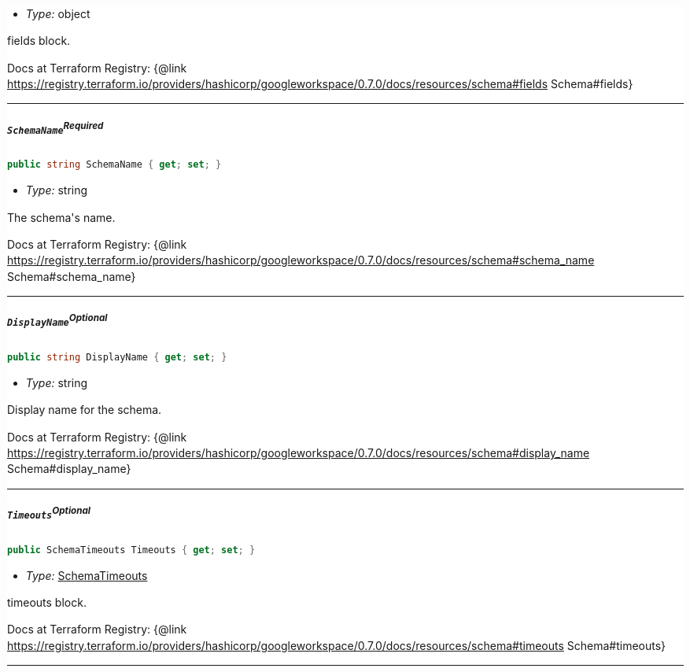 - *Type:* object

fields block.

Docs at Terraform Registry: {@link https://registry.terraform.io/providers/hashicorp/googleworkspace/0.7.0/docs/resources/schema#fields Schema#fields}

---

##### `SchemaName`<sup>Required</sup> <a name="SchemaName" id="@cdktf/provider-googleworkspace.schema.SchemaConfig.property.schemaName"></a>

```csharp
public string SchemaName { get; set; }
```

- *Type:* string

The schema's name.

Docs at Terraform Registry: {@link https://registry.terraform.io/providers/hashicorp/googleworkspace/0.7.0/docs/resources/schema#schema_name Schema#schema_name}

---

##### `DisplayName`<sup>Optional</sup> <a name="DisplayName" id="@cdktf/provider-googleworkspace.schema.SchemaConfig.property.displayName"></a>

```csharp
public string DisplayName { get; set; }
```

- *Type:* string

Display name for the schema.

Docs at Terraform Registry: {@link https://registry.terraform.io/providers/hashicorp/googleworkspace/0.7.0/docs/resources/schema#display_name Schema#display_name}

---

##### `Timeouts`<sup>Optional</sup> <a name="Timeouts" id="@cdktf/provider-googleworkspace.schema.SchemaConfig.property.timeouts"></a>

```csharp
public SchemaTimeouts Timeouts { get; set; }
```

- *Type:* <a href="#@cdktf/provider-googleworkspace.schema.SchemaTimeouts">SchemaTimeouts</a>

timeouts block.

Docs at Terraform Registry: {@link https://registry.terraform.io/providers/hashicorp/googleworkspace/0.7.0/docs/resources/schema#timeouts Schema#timeouts}

---
